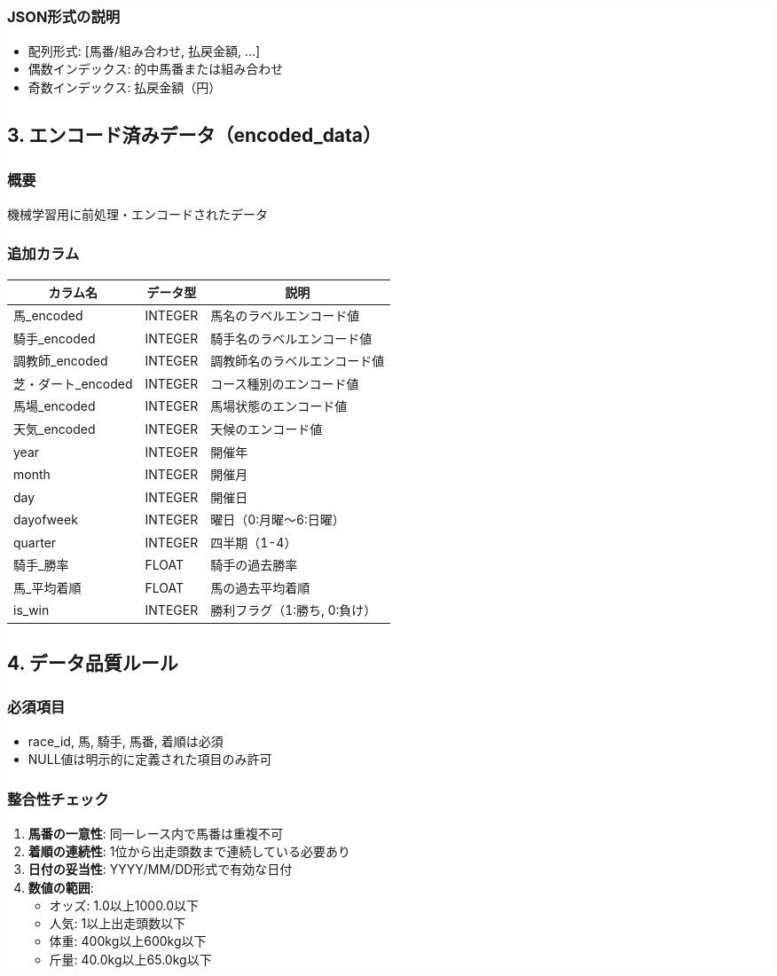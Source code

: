 ### JSON形式の説明
- 配列形式: [馬番/組み合わせ, 払戻金額, ...]
- 偶数インデックス: 的中馬番または組み合わせ
- 奇数インデックス: 払戻金額（円）

## 3. エンコード済みデータ（encoded_data）

### 概要
機械学習用に前処理・エンコードされたデータ

### 追加カラム

| カラム名 | データ型 | 説明 |
|---------|---------|------|
| 馬_encoded | INTEGER | 馬名のラベルエンコード値 |
| 騎手_encoded | INTEGER | 騎手名のラベルエンコード値 |
| 調教師_encoded | INTEGER | 調教師名のラベルエンコード値 |
| 芝・ダート_encoded | INTEGER | コース種別のエンコード値 |
| 馬場_encoded | INTEGER | 馬場状態のエンコード値 |
| 天気_encoded | INTEGER | 天候のエンコード値 |
| year | INTEGER | 開催年 |
| month | INTEGER | 開催月 |
| day | INTEGER | 開催日 |
| dayofweek | INTEGER | 曜日（0:月曜〜6:日曜） |
| quarter | INTEGER | 四半期（1-4） |
| 騎手_勝率 | FLOAT | 騎手の過去勝率 |
| 馬_平均着順 | FLOAT | 馬の過去平均着順 |
| is_win | INTEGER | 勝利フラグ（1:勝ち, 0:負け） |

## 4. データ品質ルール

### 必須項目
- race_id, 馬, 騎手, 馬番, 着順は必須
- NULL値は明示的に定義された項目のみ許可

### 整合性チェック
1. **馬番の一意性**: 同一レース内で馬番は重複不可
2. **着順の連続性**: 1位から出走頭数まで連続している必要あり
3. **日付の妥当性**: YYYY/MM/DD形式で有効な日付
4. **数値の範囲**:
   - オッズ: 1.0以上1000.0以下
   - 人気: 1以上出走頭数以下
   - 体重: 400kg以上600kg以下
   - 斤量: 40.0kg以上65.0kg以下
